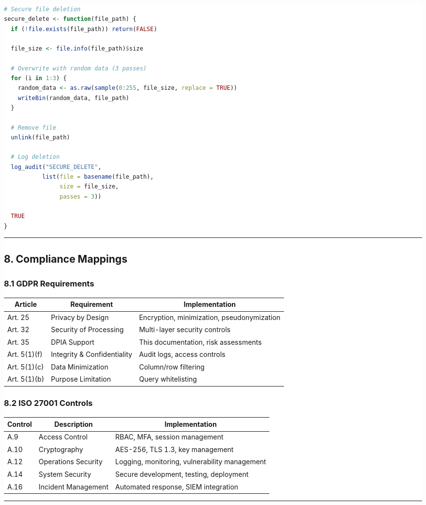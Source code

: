 ```r
# Secure file deletion
secure_delete <- function(file_path) {
  if (!file.exists(file_path)) return(FALSE)
  
  file_size <- file.info(file_path)$size
  
  # Overwrite with random data (3 passes)
  for (i in 1:3) {
    random_data <- as.raw(sample(0:255, file_size, replace = TRUE))
    writeBin(random_data, file_path)
  }
  
  # Remove file
  unlink(file_path)
  
  # Log deletion
  log_audit("SECURE_DELETE", 
           list(file = basename(file_path),
                size = file_size,
                passes = 3))
  
  TRUE
}
```

---

## 8. Compliance Mappings

### 8.1 GDPR Requirements

| Article | Requirement | Implementation |
|---------|------------|----------------|
| Art. 25 | Privacy by Design | Encryption, minimization, pseudonymization |
| Art. 32 | Security of Processing | Multi-layer security controls |
| Art. 35 | DPIA Support | This documentation, risk assessments |
| Art. 5(1)(f) | Integrity & Confidentiality | Audit logs, access controls |
| Art. 5(1)(c) | Data Minimization | Column/row filtering |
| Art. 5(1)(b) | Purpose Limitation | Query whitelisting |

### 8.2 ISO 27001 Controls

| Control | Description | Implementation |
|---------|-------------|----------------|
| A.9 | Access Control | RBAC, MFA, session management |
| A.10 | Cryptography | AES-256, TLS 1.3, key management |
| A.12 | Operations Security | Logging, monitoring, vulnerability management |
| A.14 | System Security | Secure development, testing, deployment |
| A.16 | Incident Management | Automated response, SIEM integration |

---